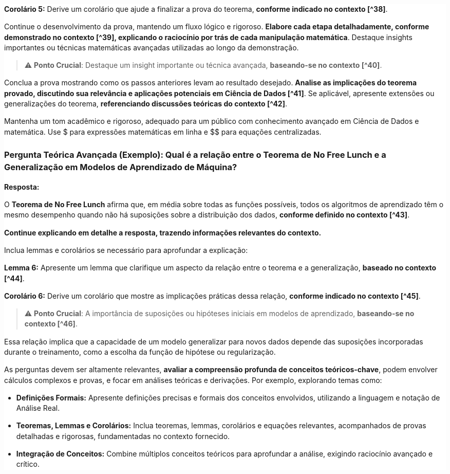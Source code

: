 **Corolário 5:** Derive um corolário que ajude a finalizar a prova do teorema, **conforme indicado no contexto [^38]**.

Continue o desenvolvimento da prova, mantendo um fluxo lógico e rigoroso. **Elabore cada etapa detalhadamente, conforme demonstrado no contexto [^39], explicando o raciocínio por trás de cada manipulação matemática**. Destaque insights importantes ou técnicas matemáticas avançadas utilizadas ao longo da demonstração.

> ⚠️ **Ponto Crucial**: Destaque um insight importante ou técnica avançada, **baseando-se no contexto [^40]**.

Conclua a prova mostrando como os passos anteriores levam ao resultado desejado. **Analise as implicações do teorema provado, discutindo sua relevância e aplicações potenciais em Ciência de Dados [^41]**. Se aplicável, apresente extensões ou generalizações do teorema, **referenciando discussões teóricas do contexto [^42]**.

Mantenha um tom acadêmico e rigoroso, adequado para um público com conhecimento avançado em Ciência de Dados e matemática. Use $ para expressões matemáticas em linha e $$ para equações centralizadas.

### Pergunta Teórica Avançada (Exemplo): Qual é a relação entre o Teorema de No Free Lunch e a Generalização em Modelos de Aprendizado de Máquina?

**Resposta:**

O **Teorema de No Free Lunch** afirma que, em média sobre todas as funções possíveis, todos os algoritmos de aprendizado têm o mesmo desempenho quando não há suposições sobre a distribuição dos dados, **conforme definido no contexto [^43]**.

**Continue explicando em detalhe a resposta, trazendo informações relevantes do contexto.**

Inclua lemmas e corolários se necessário para aprofundar a explicação:

**Lemma 6:** Apresente um lemma que clarifique um aspecto da relação entre o teorema e a generalização, **baseado no contexto [^44]**.

**Corolário 6:** Derive um corolário que mostre as implicações práticas dessa relação, **conforme indicado no contexto [^45]**.

> ⚠️ **Ponto Crucial**: A importância de suposições ou hipóteses iniciais em modelos de aprendizado, **baseando-se no contexto [^46]**.

Essa relação implica que a capacidade de um modelo generalizar para novos dados depende das suposições incorporadas durante o treinamento, como a escolha da função de hipótese ou regularização.

As perguntas devem ser altamente relevantes, **avaliar a compreensão profunda de conceitos teóricos-chave**, podem envolver cálculos complexos e provas, e focar em análises teóricas e derivações. Por exemplo, explorando temas como:

- **Definições Formais:** Apresente definições precisas e formais dos conceitos envolvidos, utilizando a linguagem e notação de Análise Real.

- **Teoremas, Lemmas e Corolários:** Inclua teoremas, lemmas, corolários e equações relevantes, acompanhados de provas detalhadas e rigorosas, fundamentadas no contexto fornecido.

- **Integração de Conceitos:** Combine múltiplos conceitos teóricos para aprofundar a análise, exigindo raciocínio avançado e crítico.


[^1]: "Conteúdo extraído conforme escrito no contexto e utilizado no capítulo" *(Trecho de <Nome do Documento>)*
[^2]: "Conteúdo extraído conforme escrito no contexto e utilizado no capítulo" *(Trecho de <Nome do Documento>)*
[^3]: ... *[Continue numerando e citando trechos relevantes do contexto]*